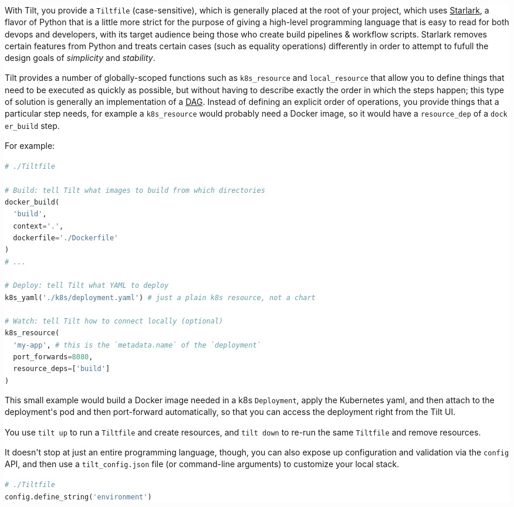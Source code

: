 With Tilt, you provide a `Tiltfile` (case-sensitive), which is generally placed at the root of your project, which uses [Starlark](https://docs.bazel.build/versions/master/skylark/language.html), a flavor of Python that is a little more strict for the purpose of giving a high-level programming language that is easy to read for both devops and developers, with its target audience being those who create build pipelines & workflow scripts. Starlark removes certain features from Python and treats certain cases (such as equality operations) differently in order to attempt to fufull the design goals of _simplicity_ and _stability_.

Tilt provides a number of globally-scoped functions such as `k8s_resource` and `local_resource` that allow you to define things that need to be executed as quickly as possible, but without having to describe exactly the order in which the steps happen; this type of solution is generally an implementation of a [DAG](https://www.wikiwand.com/en/Directed_acyclic_graph). Instead of defining an explicit order of operations, you provide things that a particular step needs, for example a `k8s_resource` would probably need a Docker image, so it would have a `resource_dep` of a `docker_build` step.

For example:

```python
# ./Tiltfile

# Build: tell Tilt what images to build from which directories
docker_build(
  'build',
  context='.',
  dockerfile='./Dockerfile'
)
# ...

# Deploy: tell Tilt what YAML to deploy
k8s_yaml('./k8s/deployment.yaml') # just a plain k8s resource, not a chart

# Watch: tell Tilt how to connect locally (optional)
k8s_resource(
  'my-app', # this is the `metadata.name` of the `deployment`
  port_forwards=8080,
  resource_deps=['build']
)
```

This small example would build a Docker image needed in a k8s `Deployment`, apply the Kubernetes yaml, and then attach to the deployment's pod and then port-forward automatically, so that you can access the deployment right from the Tilt UI.

You use `tilt up` to run a `Tiltfile` and create resources, and `tilt down` to re-run the same `Tiltfile` and remove resources.

It doesn't stop at just an entire programming language, though, you can also expose up configuration and validation via the `config` API, and then use a `tilt_config.json` file (or command-line arguments) to customize your local stack.

```python
# ./Tiltfile
config.define_string('environment')
```
